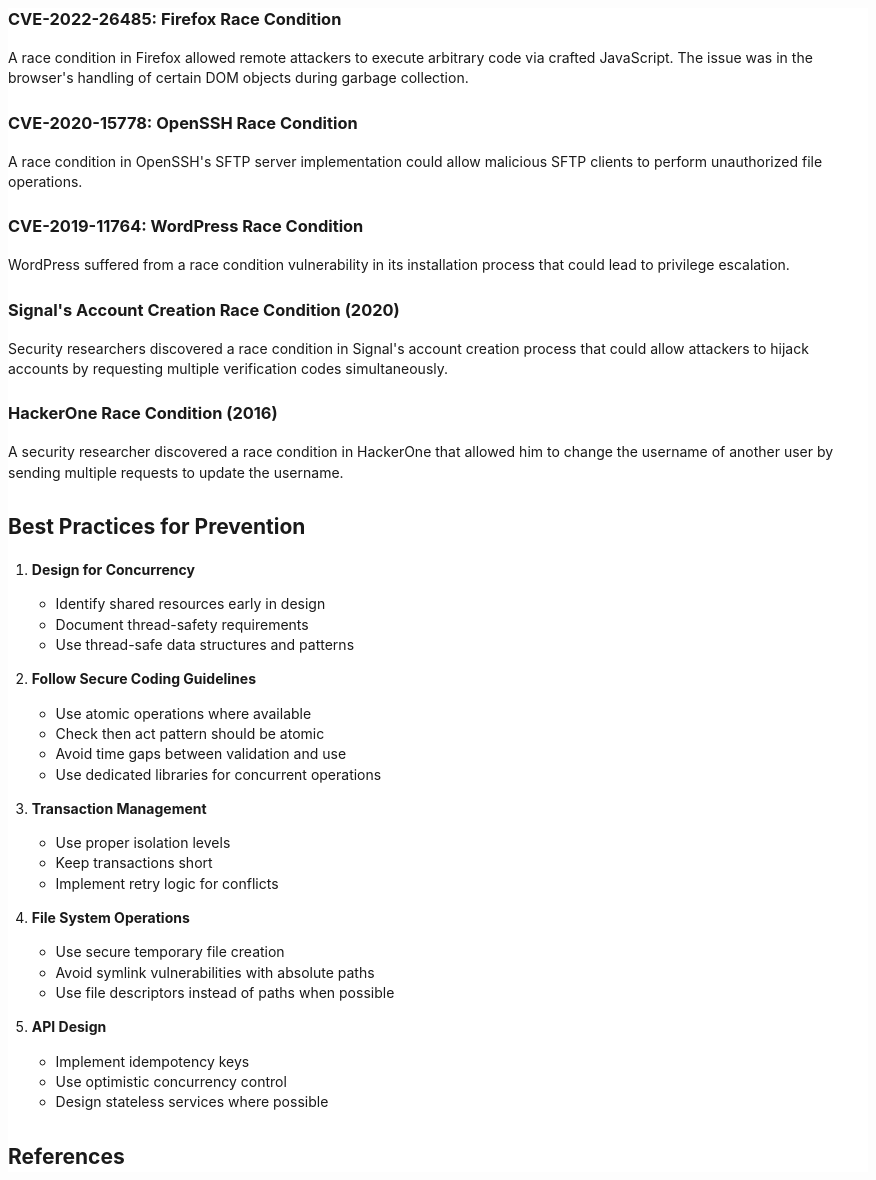 ### CVE-2022-26485: Firefox Race Condition

A race condition in Firefox allowed remote attackers to execute arbitrary code via crafted JavaScript. The issue was in the browser's handling of certain DOM objects during garbage collection.

### CVE-2020-15778: OpenSSH Race Condition

A race condition in OpenSSH's SFTP server implementation could allow malicious SFTP clients to perform unauthorized file operations.

### CVE-2019-11764: WordPress Race Condition

WordPress suffered from a race condition vulnerability in its installation process that could lead to privilege escalation.

### Signal's Account Creation Race Condition (2020)

Security researchers discovered a race condition in Signal's account creation process that could allow attackers to hijack accounts by requesting multiple verification codes simultaneously.

### HackerOne Race Condition (2016)

A security researcher discovered a race condition in HackerOne that allowed him to change the username of another user by sending multiple requests to update the username.

## Best Practices for Prevention

1. **Design for Concurrency**
   - Identify shared resources early in design
   - Document thread-safety requirements
   - Use thread-safe data structures and patterns

2. **Follow Secure Coding Guidelines**
   - Use atomic operations where available
   - Check then act pattern should be atomic
   - Avoid time gaps between validation and use
   - Use dedicated libraries for concurrent operations

3. **Transaction Management**
   - Use proper isolation levels
   - Keep transactions short
   - Implement retry logic for conflicts

4. **File System Operations**
   - Use secure temporary file creation
   - Avoid symlink vulnerabilities with absolute paths
   - Use file descriptors instead of paths when possible

5. **API Design**
   - Implement idempotency keys
   - Use optimistic concurrency control
   - Design stateless services where possible

## References
